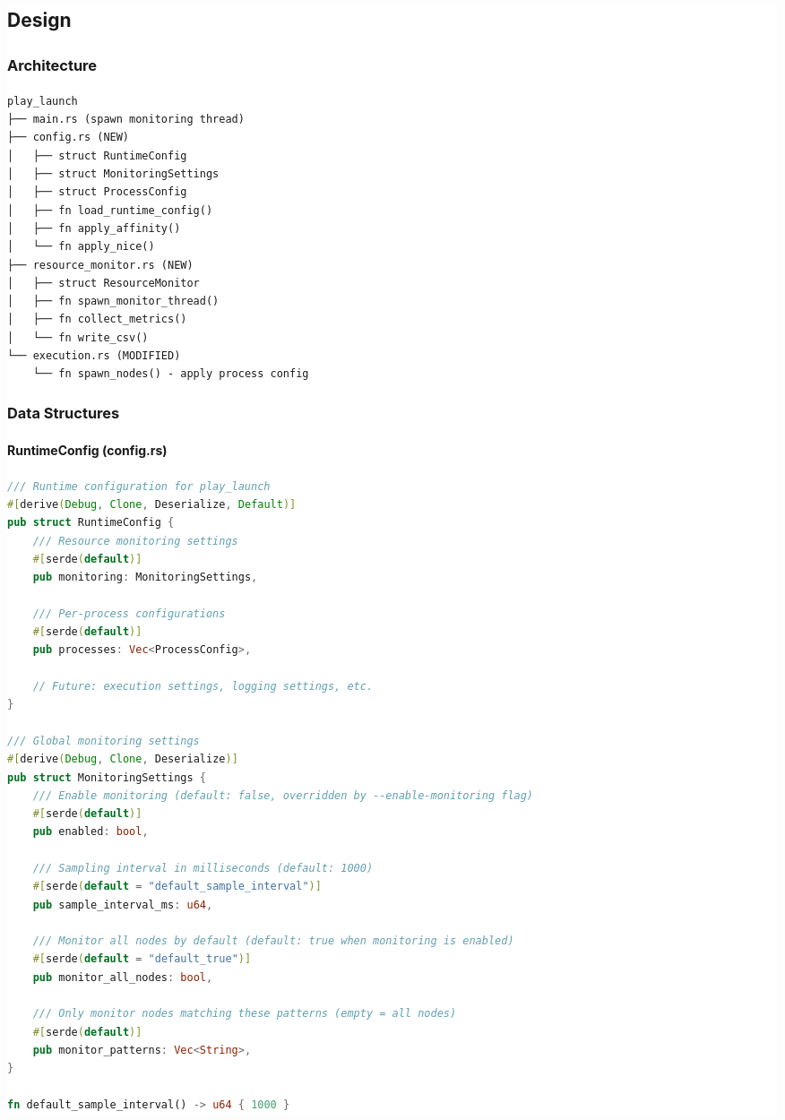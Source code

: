 ## Design

### Architecture

```
play_launch
├── main.rs (spawn monitoring thread)
├── config.rs (NEW)
│   ├── struct RuntimeConfig
│   ├── struct MonitoringSettings
│   ├── struct ProcessConfig
│   ├── fn load_runtime_config()
│   ├── fn apply_affinity()
│   └── fn apply_nice()
├── resource_monitor.rs (NEW)
│   ├── struct ResourceMonitor
│   ├── fn spawn_monitor_thread()
│   ├── fn collect_metrics()
│   └── fn write_csv()
└── execution.rs (MODIFIED)
    └── fn spawn_nodes() - apply process config
```

### Data Structures

#### RuntimeConfig (config.rs)

```rust
/// Runtime configuration for play_launch
#[derive(Debug, Clone, Deserialize, Default)]
pub struct RuntimeConfig {
    /// Resource monitoring settings
    #[serde(default)]
    pub monitoring: MonitoringSettings,

    /// Per-process configurations
    #[serde(default)]
    pub processes: Vec<ProcessConfig>,

    // Future: execution settings, logging settings, etc.
}

/// Global monitoring settings
#[derive(Debug, Clone, Deserialize)]
pub struct MonitoringSettings {
    /// Enable monitoring (default: false, overridden by --enable-monitoring flag)
    #[serde(default)]
    pub enabled: bool,

    /// Sampling interval in milliseconds (default: 1000)
    #[serde(default = "default_sample_interval")]
    pub sample_interval_ms: u64,

    /// Monitor all nodes by default (default: true when monitoring is enabled)
    #[serde(default = "default_true")]
    pub monitor_all_nodes: bool,

    /// Only monitor nodes matching these patterns (empty = all nodes)
    #[serde(default)]
    pub monitor_patterns: Vec<String>,
}

fn default_sample_interval() -> u64 { 1000 }
```